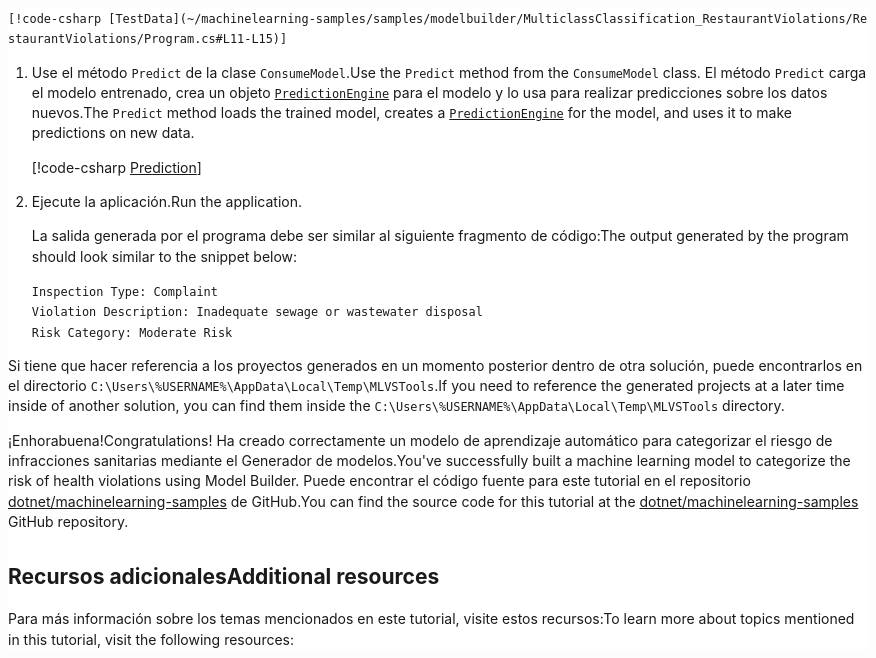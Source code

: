     [!code-csharp [TestData](~/machinelearning-samples/samples/modelbuilder/MulticlassClassification_RestaurantViolations/RestaurantViolations/Program.cs#L11-L15)]

1. <span data-ttu-id="9e8f9-199">Use el método `Predict` de la clase `ConsumeModel`.</span><span class="sxs-lookup"><span data-stu-id="9e8f9-199">Use the `Predict` method from the `ConsumeModel` class.</span></span> <span data-ttu-id="9e8f9-200">El método `Predict` carga el modelo entrenado, crea un objeto [`PredictionEngine`](xref:Microsoft.ML.PredictionEngine%602) para el modelo y lo usa para realizar predicciones sobre los datos nuevos.</span><span class="sxs-lookup"><span data-stu-id="9e8f9-200">The `Predict` method loads the trained model, creates a [`PredictionEngine`](xref:Microsoft.ML.PredictionEngine%602) for the model, and uses it to make predictions on new data.</span></span>

    [!code-csharp [Prediction](~/machinelearning-samples/samples/modelbuilder/MulticlassClassification_RestaurantViolations/RestaurantViolations/Program.cs#L17-L24)]

1. <span data-ttu-id="9e8f9-201">Ejecute la aplicación.</span><span class="sxs-lookup"><span data-stu-id="9e8f9-201">Run the application.</span></span>

    <span data-ttu-id="9e8f9-202">La salida generada por el programa debe ser similar al siguiente fragmento de código:</span><span class="sxs-lookup"><span data-stu-id="9e8f9-202">The output generated by the program should look similar to the snippet below:</span></span>

    ```bash
    Inspection Type: Complaint
    Violation Description: Inadequate sewage or wastewater disposal
    Risk Category: Moderate Risk
    ```

<span data-ttu-id="9e8f9-203">Si tiene que hacer referencia a los proyectos generados en un momento posterior dentro de otra solución, puede encontrarlos en el directorio `C:\Users\%USERNAME%\AppData\Local\Temp\MLVSTools`.</span><span class="sxs-lookup"><span data-stu-id="9e8f9-203">If you need to reference the generated projects at a later time inside of another solution, you can find them inside the `C:\Users\%USERNAME%\AppData\Local\Temp\MLVSTools` directory.</span></span>

<span data-ttu-id="9e8f9-204">¡Enhorabuena!</span><span class="sxs-lookup"><span data-stu-id="9e8f9-204">Congratulations!</span></span> <span data-ttu-id="9e8f9-205">Ha creado correctamente un modelo de aprendizaje automático para categorizar el riesgo de infracciones sanitarias mediante el Generador de modelos.</span><span class="sxs-lookup"><span data-stu-id="9e8f9-205">You've successfully built a machine learning model to categorize the risk of health violations using Model Builder.</span></span> <span data-ttu-id="9e8f9-206">Puede encontrar el código fuente para este tutorial en el repositorio [dotnet/machinelearning-samples](https://github.com/dotnet/machinelearning-samples/tree/master/samples/modelbuilder/MulticlassClassification_RestaurantViolations) de GitHub.</span><span class="sxs-lookup"><span data-stu-id="9e8f9-206">You can find the source code for this tutorial at the [dotnet/machinelearning-samples](https://github.com/dotnet/machinelearning-samples/tree/master/samples/modelbuilder/MulticlassClassification_RestaurantViolations) GitHub repository.</span></span>

## <a name="additional-resources"></a><span data-ttu-id="9e8f9-207">Recursos adicionales</span><span class="sxs-lookup"><span data-stu-id="9e8f9-207">Additional resources</span></span>

<span data-ttu-id="9e8f9-208">Para más información sobre los temas mencionados en este tutorial, visite estos recursos:</span><span class="sxs-lookup"><span data-stu-id="9e8f9-208">To learn more about topics mentioned in this tutorial, visit the following resources:</span></span>
